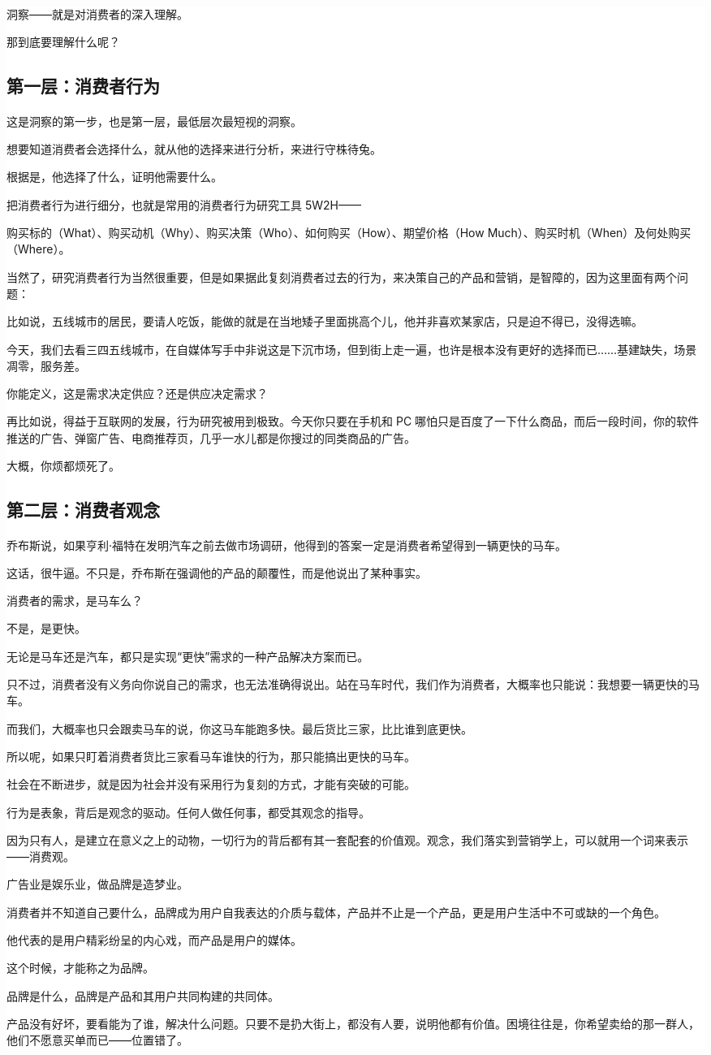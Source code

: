 洞察——就是对消费者的深入理解。

那到底要理解什么呢？

## 第一层：消费者行为

这是洞察的第一步，也是第一层，最低层次最短视的洞察。

想要知道消费者会选择什么，就从他的选择来进行分析，来进行守株待兔。

根据是，他选择了什么，证明他需要什么。

把消费者行为进行细分，也就是常用的消费者行为研究工具 5W2H——

购买标的（What）、购买动机（Why）、购买决策（Who）、如何购买（How）、期望价格（How Much）、购买时机（When）及何处购买（Where）。

当然了，研究消费者行为当然很重要，但是如果据此复刻消费者过去的行为，来决策自己的产品和营销，是智障的，因为这里面有两个问题：

比如说，五线城市的居民，要请人吃饭，能做的就是在当地矮子里面挑高个儿，他并非喜欢某家店，只是迫不得已，没得选嘛。

今天，我们去看三四五线城市，在自媒体写手中非说这是下沉市场，但到街上走一遍，也许是根本没有更好的选择而已……基建缺失，场景凋零，服务差。

你能定义，这是需求决定供应？还是供应决定需求？

再比如说，得益于互联网的发展，行为研究被用到极致。今天你只要在手机和 PC 哪怕只是百度了一下什么商品，而后一段时间，你的软件推送的广告、弹窗广告、电商推荐页，几乎一水儿都是你搜过的同类商品的广告。

大概，你烦都烦死了。

## 第二层：消费者观念

乔布斯说，如果亨利·福特在发明汽车之前去做市场调研，他得到的答案一定是消费者希望得到一辆更快的马车。

这话，很牛逼。不只是，乔布斯在强调他的产品的颠覆性，而是他说出了某种事实。

消费者的需求，是马车么？

不是，是更快。

无论是马车还是汽车，都只是实现“更快”需求的一种产品解决方案而已。

只不过，消费者没有义务向你说自己的需求，也无法准确得说出。站在马车时代，我们作为消费者，大概率也只能说：我想要一辆更快的马车。

而我们，大概率也只会跟卖马车的说，你这马车能跑多快。最后货比三家，比比谁到底更快。

所以呢，如果只盯着消费者货比三家看马车谁快的行为，那只能搞出更快的马车。

社会在不断进步，就是因为社会并没有采用行为复刻的方式，才能有突破的可能。

行为是表象，背后是观念的驱动。任何人做任何事，都受其观念的指导。

因为只有人，是建立在意义之上的动物，一切行为的背后都有其一套配套的价值观。观念，我们落实到营销学上，可以就用一个词来表示——消费观。

广告业是娱乐业，做品牌是造梦业。

消费者并不知道自己要什么，品牌成为用户自我表达的介质与载体，产品并不止是一个产品，更是用户生活中不可或缺的一个角色。

他代表的是用户精彩纷呈的内心戏，而产品是用户的媒体。

这个时候，才能称之为品牌。

品牌是什么，品牌是产品和其用户共同构建的共同体。

产品没有好坏，要看能为了谁，解决什么问题。只要不是扔大街上，都没有人要，说明他都有价值。困境往往是，你希望卖给的那一群人，他们不愿意买单而已——位置错了。
